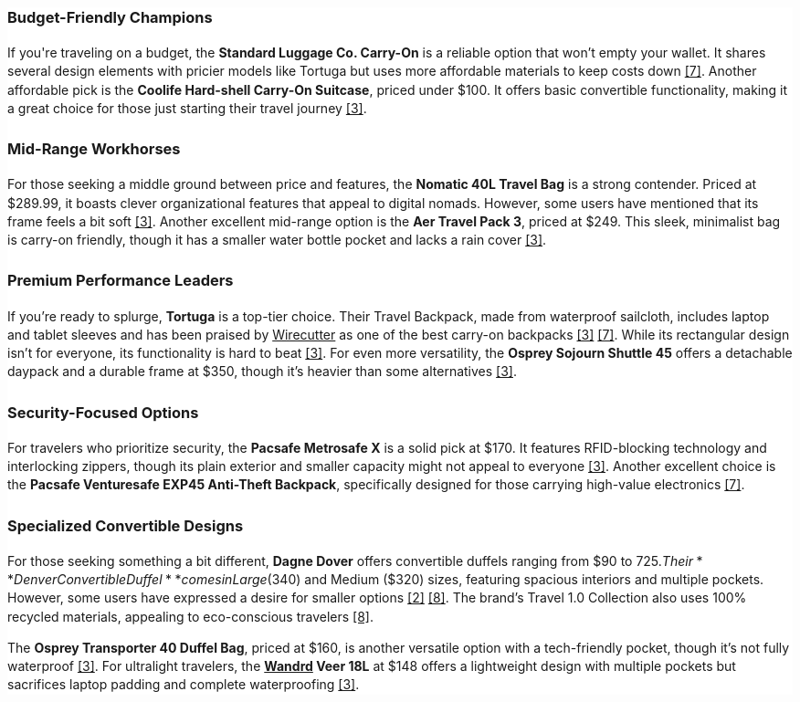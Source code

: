 ### **Budget-Friendly Champions**

If you're traveling on a budget, the **Standard Luggage Co. Carry-On** is a reliable option that won’t empty your wallet. It shares several design elements with pricier models like Tortuga but uses more affordable materials to keep costs down [\[7\]](https://www.projectuntethered.com/digital-nomad-luggage). Another affordable pick is the **Coolife Hard-shell Carry-On Suitcase**, priced under $100. It offers basic convertible functionality, making it a great choice for those just starting their travel journey [\[3\]](https://www.explorewithlora.com/digital-nomad-luggage).

### **Mid-Range Workhorses**

For those seeking a middle ground between price and features, the **Nomatic 40L Travel Bag** is a strong contender. Priced at $289.99, it boasts clever organizational features that appeal to digital nomads. However, some users have mentioned that its frame feels a bit soft [\[3\]](https://www.explorewithlora.com/digital-nomad-luggage). Another excellent mid-range option is the **Aer Travel Pack 3**, priced at $249. This sleek, minimalist bag is carry-on friendly, though it has a smaller water bottle pocket and lacks a rain cover [\[3\]](https://www.explorewithlora.com/digital-nomad-luggage).

### **Premium Performance Leaders**

If you’re ready to splurge, **Tortuga** is a top-tier choice. Their Travel Backpack, made from waterproof sailcloth, includes laptop and tablet sleeves and has been praised by [Wirecutter](https://www.nytimes.com/wirecutter/) as one of the best carry-on backpacks [\[3\]](https://www.explorewithlora.com/digital-nomad-luggage) [\[7\]](https://www.projectuntethered.com/digital-nomad-luggage). While its rectangular design isn’t for everyone, its functionality is hard to beat [\[3\]](https://www.explorewithlora.com/digital-nomad-luggage). For even more versatility, the **Osprey Sojourn Shuttle 45** offers a detachable daypack and a durable frame at $350, though it’s heavier than some alternatives [\[3\]](https://www.explorewithlora.com/digital-nomad-luggage).

### **Security-Focused Options**

For travelers who prioritize security, the **Pacsafe Metrosafe X** is a solid pick at $170. It features RFID-blocking technology and interlocking zippers, though its plain exterior and smaller capacity might not appeal to everyone [\[3\]](https://www.explorewithlora.com/digital-nomad-luggage). Another excellent choice is the **Pacsafe Venturesafe EXP45 Anti-Theft Backpack**, specifically designed for those carrying high-value electronics [\[7\]](https://www.projectuntethered.com/digital-nomad-luggage).

### **Specialized Convertible Designs**

For those seeking something a bit different, **Dagne Dover** offers convertible duffels ranging from $90 to $725. Their **Denver Convertible Duffel** comes in Large ($340) and Medium ($320) sizes, featuring spacious interiors and multiple pockets. However, some users have expressed a desire for smaller options [\[2\]](https://www.travelandleisure.com/best-convertible-bags-7852628) [\[8\]](https://www.dagnedover.com/collections/travel-carry-on-edit). The brand’s Travel 1.0 Collection also uses 100% recycled materials, appealing to eco-conscious travelers [\[8\]](https://www.dagnedover.com/collections/travel-carry-on-edit).

The **Osprey Transporter 40 Duffel Bag**, priced at $160, is another versatile option with a tech-friendly pocket, though it’s not fully waterproof [\[3\]](https://www.explorewithlora.com/digital-nomad-luggage). For ultralight travelers, the **[Wandrd](https://www.wandrd.com/?srsltid=AfmBOoo3npwxbL-HJQKaKkj3mUxtmSR36ZLVZmh1ZFR8pJQFlP9tvSRV) Veer 18L** at $148 offers a lightweight design with multiple pockets but sacrifices laptop padding and complete waterproofing [\[3\]](https://www.explorewithlora.com/digital-nomad-luggage).
